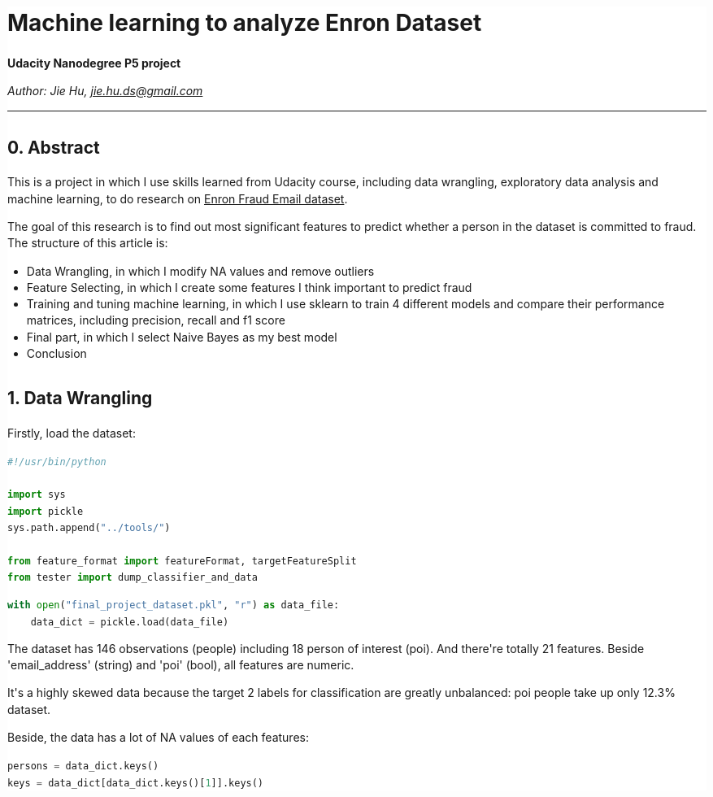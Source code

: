 
# Machine learning to analyze Enron Dataset
**Udacity Nanodegree P5 project**

*Author: Jie Hu,  jie.hu.ds@gmail.com*

------------

## 0. Abstract

This is a project in which I use skills learned from Udacity course, including data wrangling, exploratory data analysis and machine learning, to do research on [Enron Fraud Email dataset](https://www.cs.cmu.edu/~./enron/).

The goal of this research is to find out most significant features to predict whether a person in the dataset is committed to fraud. The structure of this article is:
- Data Wrangling, in which I modify NA values and remove outliers
- Feature Selecting, in which I create some features I think important to predict fraud
- Training and tuning machine learning, in which I use sklearn to train 4 different models and compare their performance matrices, including precision, recall and f1 score
- Final part, in which I select Naive Bayes as my best model
- Conclusion

## 1. Data Wrangling

Firstly, load the dataset:


```python
#!/usr/bin/python

import sys
import pickle
sys.path.append("../tools/")

from feature_format import featureFormat, targetFeatureSplit
from tester import dump_classifier_and_data

```


```python
with open("final_project_dataset.pkl", "r") as data_file:
    data_dict = pickle.load(data_file)
```

The dataset has 146 observations (people) including 18 person of interest (poi). And there're totally 21 features. Beside 'email_address' (string) and 'poi' (bool), all features are numeric.

It's a highly skewed data because the target 2 labels for classification are greatly unbalanced: poi people take up only 12.3% dataset.

Beside, the data has a lot of NA values of each features:


```python
persons = data_dict.keys()
keys = data_dict[data_dict.keys()[1]].keys()
```
